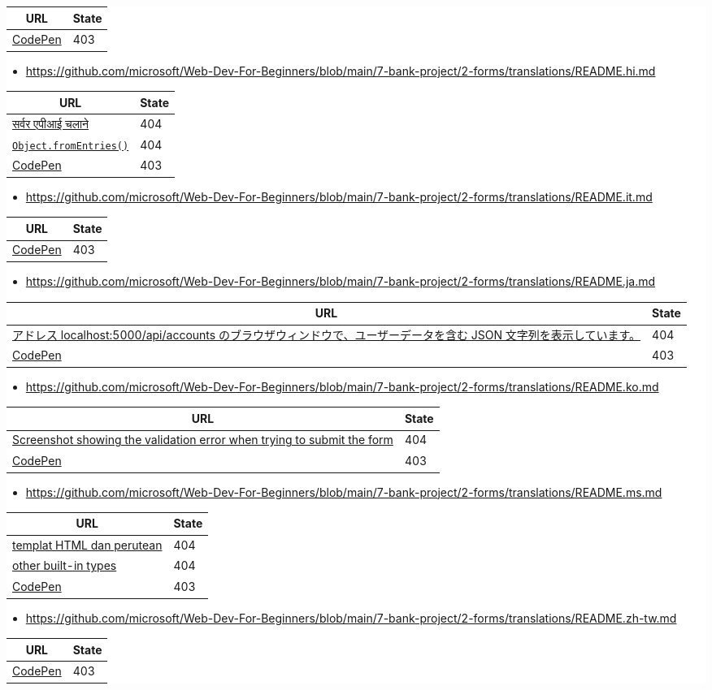 | URL | State |
| --- | --- |
| [CodePen](https://codepen.com) | 403 |

* https://github.com/microsoft/Web-Dev-For-Beginners/blob/main/7-bank-project/2-forms/translations/README.hi.md

| URL | State |
| --- | --- |
| [सर्वर एपीआई चलाने](../../api/README.hi.md) | 404 |
| [`Object.fromEntries()`](https://developer.mozilla.org/docs/Web/JavaScript/Reference/Global_Object/Object/fromEntries) | 404 |
| [CodePen](https://codepen.com) | 403 |

* https://github.com/microsoft/Web-Dev-For-Beginners/blob/main/7-bank-project/2-forms/translations/README.it.md

| URL | State |
| --- | --- |
| [CodePen](https://codepen.com) | 403 |

* https://github.com/microsoft/Web-Dev-For-Beginners/blob/main/7-bank-project/2-forms/translations/README.ja.md

| URL | State |
| --- | --- |
| [アドレス localhost:5000/api/accounts のブラウザウィンドウで、ユーザーデータを含む JSON 文字列を表示しています。](./images/form-post.png) | 404 |
| [CodePen](https://codepen.com) | 403 |

* https://github.com/microsoft/Web-Dev-For-Beginners/blob/main/7-bank-project/2-forms/translations/README.ko.md

| URL | State |
| --- | --- |
| [Screenshot showing the validation error when trying to submit the form](./images/validation-error.png) | 404 |
| [CodePen](https://codepen.com) | 403 |

* https://github.com/microsoft/Web-Dev-For-Beginners/blob/main/7-bank-project/2-forms/translations/README.ms.md

| URL | State |
| --- | --- |
| [templat HTML dan perutean](../../1-template-rute/README.md) | 404 |
| [other built-in types](https://developer.mozilla.org/docs/Web/HTML/Elemen/input) | 404 |
| [CodePen](https://codepen.com) | 403 |

* https://github.com/microsoft/Web-Dev-For-Beginners/blob/main/7-bank-project/2-forms/translations/README.zh-tw.md

| URL | State |
| --- | --- |
| [CodePen](https://codepen.com) | 403 |
